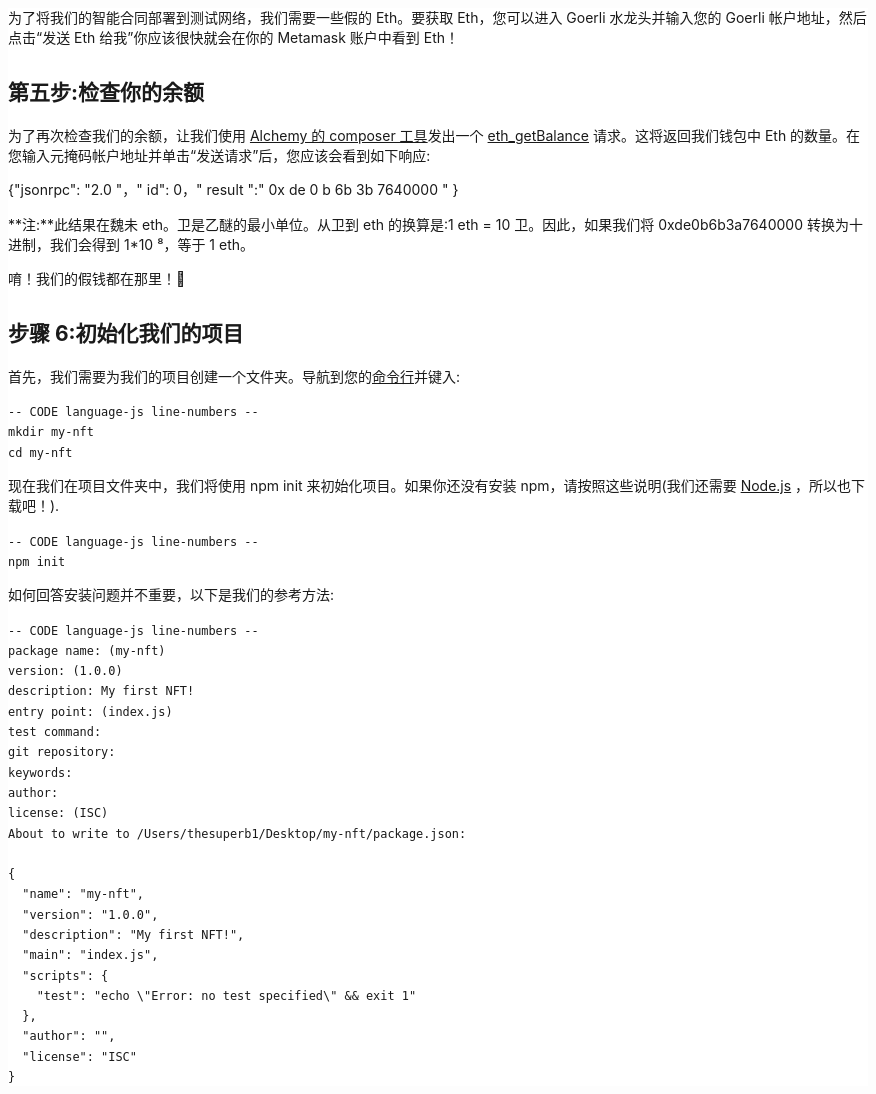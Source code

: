 为了将我们的智能合同部署到测试网络，我们需要一些假的 Eth。要获取 Eth，您可以进入 Goerli 水龙头并输入您的 Goerli 帐户地址，然后点击“发送 Eth 给我”你应该很快就会在你的 Metamask 账户中看到 Eth！

## 第五步:检查你的余额

为了再次检查我们的余额，让我们使用 [Alchemy 的 composer 工具](https://composer.alchemyapi.io/?composer_state=%7B%22network%22%3A0%2C%22methodName%22%3A%22eth_getBalance%22%2C%22paramValues%22%3A%5B%22%22%2C%22latest%22%5D%7D)发出一个 [eth_getBalance](https://docs.alchemyapi.io/alchemy/documentation/alchemy-api-reference/json-rpc#eth_getbalance) 请求。这将返回我们钱包中 Eth 的数量。在您输入元掩码帐户地址并单击“发送请求”后，您应该会看到如下响应:

{"jsonrpc": "2.0 "，" id": 0，" result ":" 0x de 0 b 6b 3b 7640000 " }

**注:**此结果在魏未 eth。卫是乙醚的最小单位。从卫到 eth 的换算是:1 eth = 10 卫。因此，如果我们将 0xde0b6b3a7640000 转换为十进制，我们会得到 1*10 ⁸，等于 1 eth。

唷！我们的假钱都在那里！🤑

## 步骤 6:初始化我们的项目

首先，我们需要为我们的项目创建一个文件夹。导航到您的[命令行](https://www.computerhope.com/jargon/c/commandi.htm)并键入:

```
-- CODE language-js line-numbers --
mkdir my-nft
cd my-nft

```

现在我们在项目文件夹中，我们将使用 npm init 来初始化项目。如果你还没有安装 npm，请按照这些说明(我们还需要 [Node.js](https://nodejs.org/en/download/) ，所以也下载吧！).

```
-- CODE language-js line-numbers --
npm init

```

如何回答安装问题并不重要，以下是我们的参考方法:

```
-- CODE language-js line-numbers --
package name: (my-nft) 
version: (1.0.0) 
description: My first NFT!
entry point: (index.js) 
test command: 
git repository: 
keywords: 
author: 
license: (ISC) 
About to write to /Users/thesuperb1/Desktop/my-nft/package.json:

{
  "name": "my-nft",
  "version": "1.0.0",
  "description": "My first NFT!",
  "main": "index.js",
  "scripts": {
    "test": "echo \"Error: no test specified\" && exit 1"
  },
  "author": "",
  "license": "ISC"
}

```
